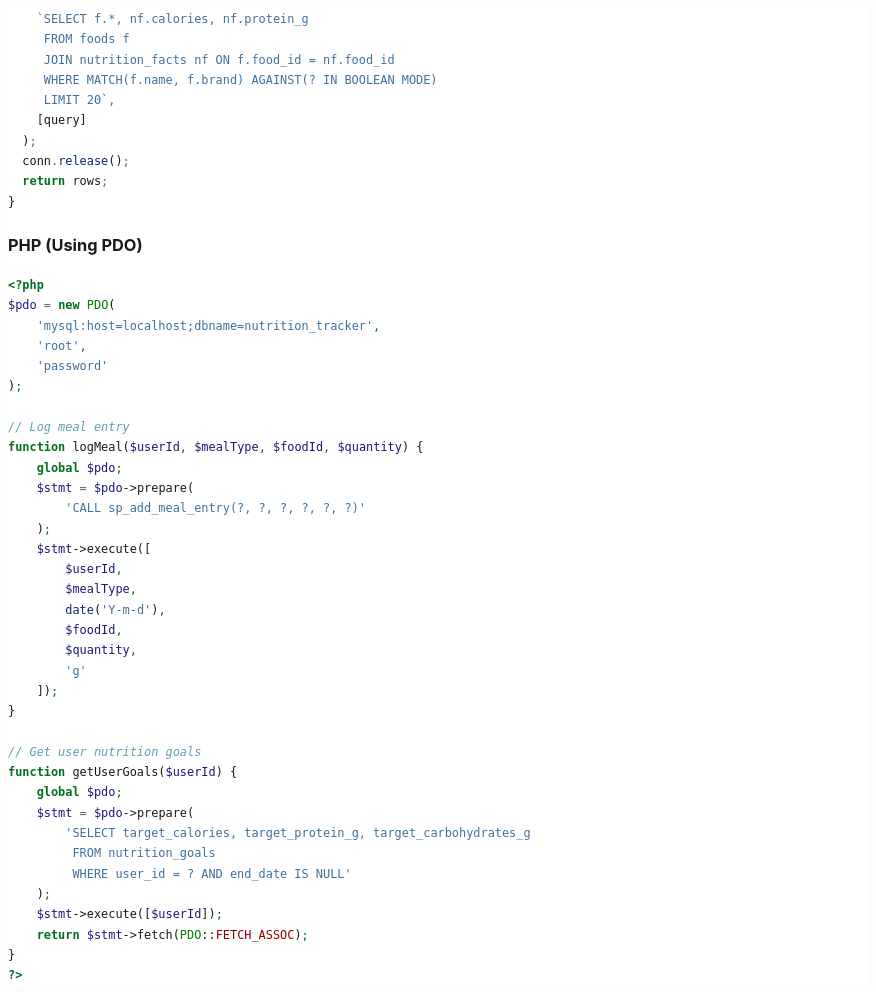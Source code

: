 ```javascript
    `SELECT f.*, nf.calories, nf.protein_g 
     FROM foods f
     JOIN nutrition_facts nf ON f.food_id = nf.food_id
     WHERE MATCH(f.name, f.brand) AGAINST(? IN BOOLEAN MODE)
     LIMIT 20`,
    [query]
  );
  conn.release();
  return rows;
}
```

### PHP (Using PDO)

```php
<?php
$pdo = new PDO(
    'mysql:host=localhost;dbname=nutrition_tracker',
    'root',
    'password'
);

// Log meal entry
function logMeal($userId, $mealType, $foodId, $quantity) {
    global $pdo;
    $stmt = $pdo->prepare(
        'CALL sp_add_meal_entry(?, ?, ?, ?, ?, ?)'
    );
    $stmt->execute([
        $userId, 
        $mealType, 
        date('Y-m-d'), 
        $foodId, 
        $quantity, 
        'g'
    ]);
}

// Get user nutrition goals
function getUserGoals($userId) {
    global $pdo;
    $stmt = $pdo->prepare(
        'SELECT target_calories, target_protein_g, target_carbohydrates_g 
         FROM nutrition_goals 
         WHERE user_id = ? AND end_date IS NULL'
    );
    $stmt->execute([$userId]);
    return $stmt->fetch(PDO::FETCH_ASSOC);
}
?>
```
